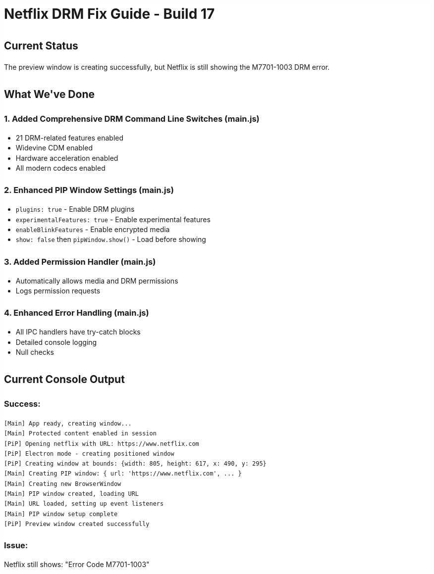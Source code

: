 # Netflix DRM Fix Guide - Build 17

## Current Status

The preview window is creating successfully, but Netflix is still showing the M7701-1003 DRM error.

## What We've Done

### 1. **Added Comprehensive DRM Command Line Switches** (main.js)
- 21 DRM-related features enabled
- Widevine CDM enabled
- Hardware acceleration enabled
- All modern codecs enabled

### 2. **Enhanced PIP Window Settings** (main.js)
- `plugins: true` - Enable DRM plugins
- `experimentalFeatures: true` - Enable experimental features
- `enableBlinkFeatures` - Enable encrypted media
- `show: false` then `pipWindow.show()` - Load before showing

### 3. **Added Permission Handler** (main.js)
- Automatically allows media and DRM permissions
- Logs permission requests

### 4. **Enhanced Error Handling** (main.js)
- All IPC handlers have try-catch blocks
- Detailed console logging
- Null checks

## Current Console Output

### Success:
```
[Main] App ready, creating window...
[Main] Protected content enabled in session
[PiP] Opening netflix with URL: https://www.netflix.com
[PiP] Electron mode - creating positioned window
[PiP] Creating window at bounds: {width: 805, height: 617, x: 490, y: 295}
[Main] Creating PIP window: { url: 'https://www.netflix.com', ... }
[Main] Creating new BrowserWindow
[Main] PIP window created, loading URL
[Main] URL loaded, setting up event listeners
[Main] PIP window setup complete
[PiP] Preview window created successfully
```

### Issue:
Netflix still shows: "Error Code M7701-1003"
